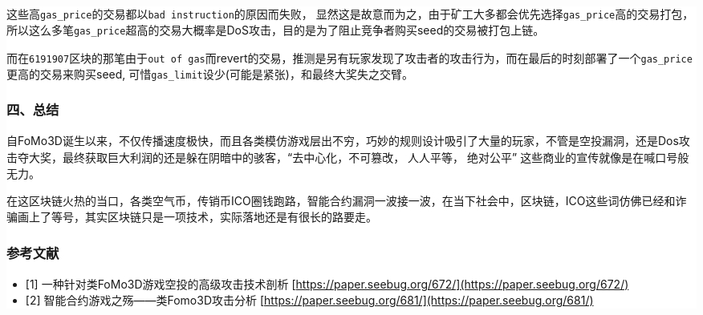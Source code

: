 这些高`gas_price`的交易都以`bad instruction`的原因而失败， 显然这是故意而为之，由于矿工大多都会优先选择`gas_price`高的交易打包，所以这么多笔`gas_price`超高的交易大概率是DoS攻击，目的是为了阻止竞争者购买seed的交易被打包上链。

而在`6191907`区块的那笔由于`out of gas`而revert的交易，推测是另有玩家发现了攻击者的攻击行为，而在最后的时刻部署了一个`gas_price`更高的交易来购买seed, 可惜`gas_limit`设少(可能是紧张)，和最终大奖失之交臂。

### 四、总结

自FoMo3D诞生以来，不仅传播速度极快，而且各类模仿游戏层出不穷，巧妙的规则设计吸引了大量的玩家，不管是空投漏洞，还是Dos攻击夺大奖，最终获取巨大利润的还是躲在阴暗中的骇客，“去中心化，不可篡改， 人人平等， 绝对公平” 这些商业的宣传就像是在喊口号般无力。

在这区块链火热的当口，各类空气币，传销币ICO圈钱跑路，智能合约漏洞一波接一波，在当下社会中，区块链，ICO这些词仿佛已经和诈骗画上了等号，其实区块链只是一项技术，实际落地还是有很长的路要走。

### 参考文献
- [1] 一种针对类FoMo3D游戏空投的高级攻击技术剖析
[https://paper.seebug.org/672/](https://paper.seebug.org/672/) 
- [2] 智能合约游戏之殇——类Fomo3D攻击分析
[https://paper.seebug.org/681/](https://paper.seebug.org/681/) 


